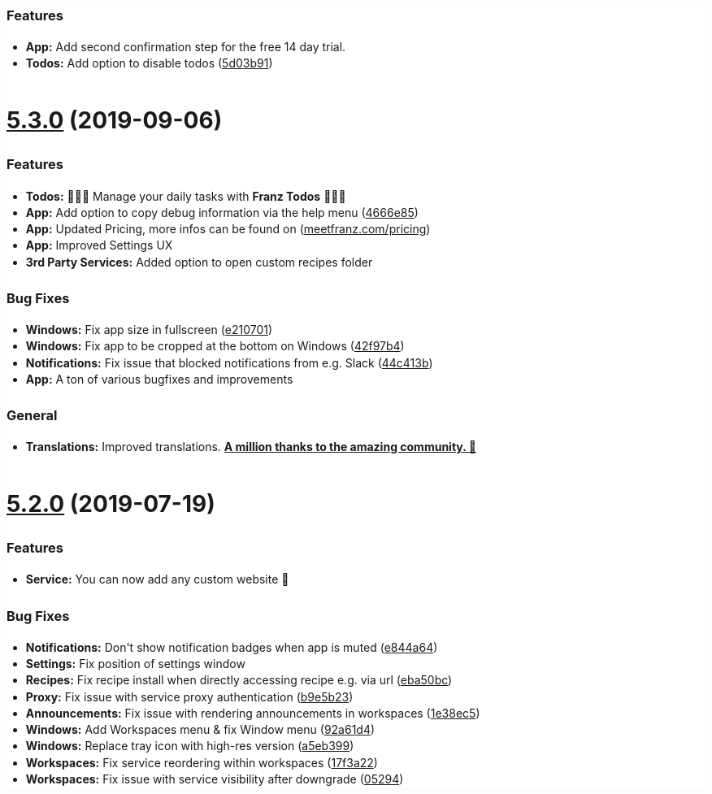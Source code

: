 ### Features

* **App:** Add second confirmation step for the free 14 day trial.
* **Todos:** Add option to disable todos ([5d03b91](https://github.com/meetfranz/franz/commit/5d03b91))

# [5.3.0](https://github.com/meetfranz/franz/compare/v5.2.1-beta.1...v5.3.0) (2019-09-06)

### Features

* **Todos:** 🥳🥳🥳 Manage your daily tasks with **Franz Todos** 🥳🥳🥳
* **App:** Add option to copy debug information via the help menu ([4666e85](https://github.com/meetfranz/franz/commit/4666e85))
* **App:** Updated Pricing, more infos can be found on  ([meetfranz.com/pricing](https://meetfranz.com/pricing))
* **App:** Improved Settings UX
* **3rd Party Services:** Added option to open custom recipes folder


### Bug Fixes

* **Windows:** Fix app size in fullscreen ([e210701](https://github.com/meetfranz/franz/commit/e210701))
* **Windows:** Fix app to be cropped at the bottom on Windows ([42f97b4](https://github.com/meetfranz/franz/commit/42f97b4))
* **Notifications:** Fix issue that blocked notifications from e.g. Slack ([44c413b](https://github.com/meetfranz/franz/commit/44c413b))
* **App:** A ton of various bugfixes and improvements

### General

* **Translations:** Improved translations. **[A million thanks to the amazing community. 🎉](http://i18n.meetfranz.com/)**


# [5.2.0](https://github.com/meetfranz/franz/compare/v5.2.0-beta.4...v5.2.0) (2019-07-19)

### Features
* **Service:** You can now add any custom website 🥳

### Bug Fixes

* **Notifications:** Don't show notification badges when app is muted ([e844a64](https://github.com/meetfranz/franz/commit/e844a64))
* **Settings:** Fix position of settings window
* **Recipes:** Fix recipe install when directly accessing recipe e.g. via url ([eba50bc](https://github.com/meetfranz/franz/commit/eba50bc))
* **Proxy:** Fix issue with service proxy authentication ([b9e5b23](https://github.com/meetfranz/franz/commit/b9e5b23))
* **Announcements:** Fix issue with rendering announcements in workspaces ([1e38ec5](https://github.com/meetfranz/franz/commit/1e38ec5))
* **Windows:** Add Workspaces menu & fix Window menu ([92a61d4](https://github.com/meetfranz/franz/commit/92a61d4))
* **Windows:** Replace tray icon with high-res version ([a5eb399](https://github.com/meetfranz/franz/commit/a5eb399))
* **Workspaces:** Fix service reordering within workspaces ([17f3a22](https://github.com/meetfranz/franz/commit/17f3a22))
* **Workspaces:** Fix issue with service visibility after downgrade ([05294](https://github.com/meetfranz/franz/commit/05294))
